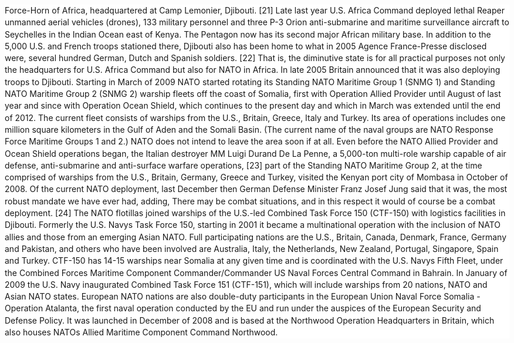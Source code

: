 Force-Horn of Africa, headquartered at Camp Lemonier, Djibouti.
[21]
Late last year U.S. Africa Command deployed
lethal Reaper unmanned aerial vehicles (drones), 133 military personnel and
three P-3 Orion anti-submarine and maritime surveillance aircraft to
Seychelles in the Indian Ocean east of Kenya. The Pentagon now has its
second major African military base.
In addition to the 5,000 U.S. and French troops stationed there, Djibouti
also has been home to what in 2005 Agence France-Presse disclosed
were,
several hundred German, Dutch and Spanish
soldiers. [22]
That is, the diminutive state is for all
practical purposes not only the headquarters for U.S. Africa Command but
also for NATO in Africa.
In late 2005 Britain announced that it was also deploying troops to
Djibouti.
Starting in March of 2009 NATO started rotating its Standing NATO Maritime
Group 1 (SNMG 1) and Standing NATO Maritime Group 2 (SNMG 2) warship fleets
off the coast of Somalia, first with Operation Allied Provider until
August of last year and since with Operation Ocean Shield, which continues
to the present day and which in March was extended until the end of 2012.
The current fleet consists of warships from the
U.S., Britain, Greece, Italy and Turkey. Its area of operations includes one
million square kilometers in the Gulf of Aden and the Somali Basin. (The
current name of the naval groups are NATO Response Force Maritime Groups 1
and 2.)
NATO does not intend to leave the area soon if at all.
Even before the NATO Allied Provider and Ocean Shield
operations began, the Italian destroyer MM Luigi Durand De La Penne,
a 5,000-ton multi-role warship capable of
air defense, anti-submarine and anti-surface warfare operations,
[23] part of the Standing NATO Maritime Group 2, at the time
comprised of warships from the U.S., Britain, Germany, Greece and
Turkey, visited the Kenyan port city of Mombasa in October of 2008.
Of the current
NATO
deployment, last December then German Defense Minister Franz Josef Jung
said that it was,
the most robust mandate we have ever had,
adding, There may be combat situations, and in this respect it would of
course be a combat deployment. [24]
The NATO flotillas joined warships of the
U.S.-led Combined Task Force 150 (CTF-150) with logistics facilities in
Djibouti. Formerly the U.S. Navys Task Force 150, starting in 2001 it
became a multinational operation with the inclusion of NATO allies and those
from an emerging Asian NATO.
Full participating nations are the U.S.,
Britain, Canada, Denmark, France, Germany and Pakistan, and others who have
been involved are Australia, Italy, the Netherlands, New Zealand, Portugal,
Singapore, Spain and Turkey.
CTF-150 has 14-15 warships near Somalia at any
given time and is coordinated with the U.S. Navys Fifth Fleet, under the
Combined Forces Maritime Component Commander/Commander US Naval Forces
Central Command in Bahrain.
In January of 2009 the U.S. Navy inaugurated Combined Task Force 151
(CTF-151), which will include warships from 20 nations, NATO and Asian NATO
states.
European NATO nations are also double-duty participants in the European
Union Naval Force Somalia - Operation Atalanta, the first naval
operation conducted by the EU and run under the auspices of the European
Security and Defense Policy. It was launched in December of 2008 and is
based at the Northwood Operation Headquarters in Britain, which also houses
NATOs Allied Maritime Component Command Northwood.